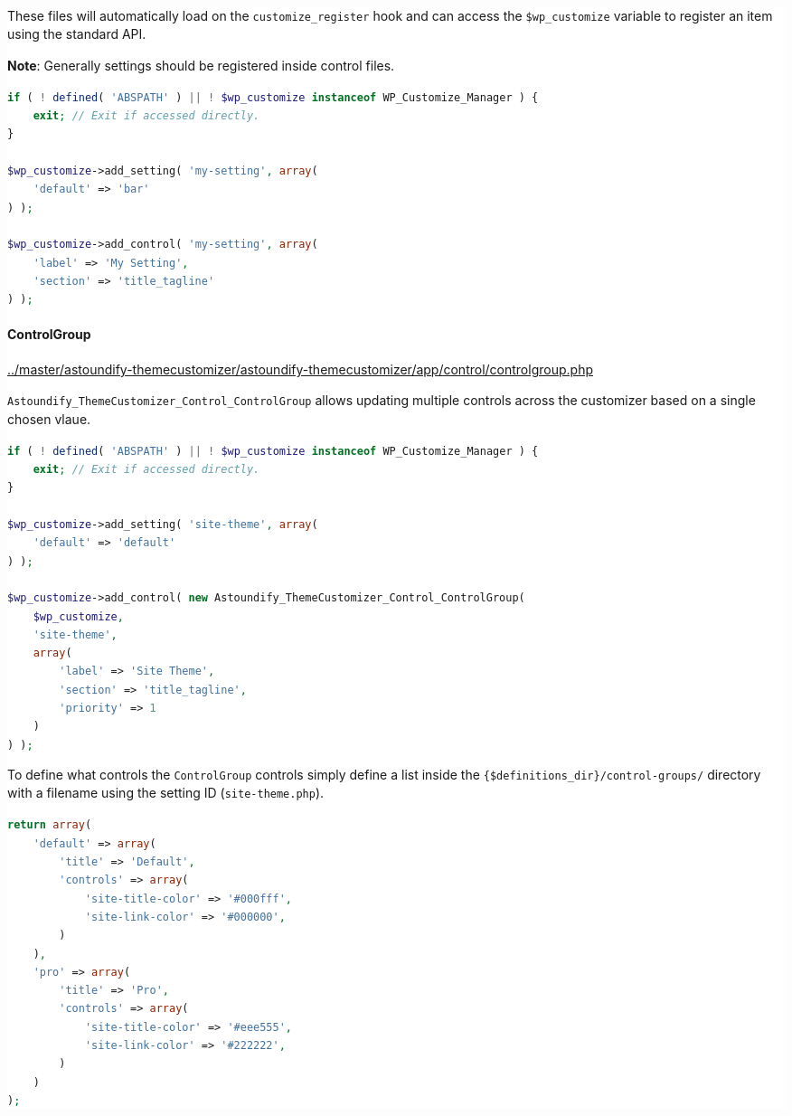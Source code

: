 These files will automatically load on the `customize_register` hook and can access the `$wp_customize` variable to register an item using the standard API.

__Note__: Generally settings should be registered inside control files.

```php
if ( ! defined( 'ABSPATH' ) || ! $wp_customize instanceof WP_Customize_Manager ) {
	exit; // Exit if accessed directly.
}

$wp_customize->add_setting( 'my-setting', array(
	'default' => 'bar'
) );

$wp_customize->add_control( 'my-setting', array(
	'label' => 'My Setting',
	'section' => 'title_tagline'
) );
```

#### ControlGroup

[../master/astoundify-themecustomizer/astoundify-themecustomizer/app/control/controlgroup.php](../control/controlgroup.php)

`Astoundify_ThemeCustomizer_Control_ControlGroup` allows updating multiple controls across the customizer based on a single chosen vlaue. 
```php
if ( ! defined( 'ABSPATH' ) || ! $wp_customize instanceof WP_Customize_Manager ) {
	exit; // Exit if accessed directly.
}

$wp_customize->add_setting( 'site-theme', array(
	'default' => 'default'
) );

$wp_customize->add_control( new Astoundify_ThemeCustomizer_Control_ControlGroup( 
	$wp_customize,
	'site-theme', 
	array(
		'label' => 'Site Theme',
		'section' => 'title_tagline',
		'priority' => 1
	)
) );
```

To define what controls the `ControlGroup` controls simply define a list inside the `{$definitions_dir}/control-groups/` directory with a filename using the setting ID (`site-theme.php`).

```php
return array(
	'default' => array(
		'title' => 'Default',
		'controls' => array(
			'site-title-color' => '#000fff',
			'site-link-color' => '#000000',
		)
	),
	'pro' => array(
		'title' => 'Pro',
		'controls' => array(
			'site-title-color' => '#eee555',
			'site-link-color' => '#222222',
		)
	)
);
```